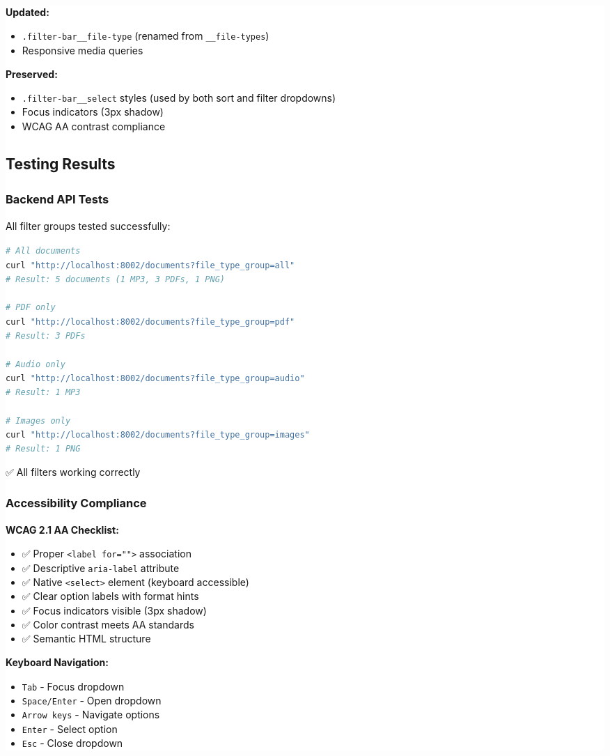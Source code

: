 **Updated:**
- `.filter-bar__file-type` (renamed from `__file-types`)
- Responsive media queries

**Preserved:**
- `.filter-bar__select` styles (used by both sort and filter dropdowns)
- Focus indicators (3px shadow)
- WCAG AA contrast compliance

## Testing Results

### Backend API Tests

All filter groups tested successfully:

```bash
# All documents
curl "http://localhost:8002/documents?file_type_group=all"
# Result: 5 documents (1 MP3, 3 PDFs, 1 PNG)

# PDF only
curl "http://localhost:8002/documents?file_type_group=pdf"
# Result: 3 PDFs

# Audio only
curl "http://localhost:8002/documents?file_type_group=audio"
# Result: 1 MP3

# Images only
curl "http://localhost:8002/documents?file_type_group=images"
# Result: 1 PNG
```

✅ All filters working correctly

### Accessibility Compliance

**WCAG 2.1 AA Checklist:**
- ✅ Proper `<label for="">` association
- ✅ Descriptive `aria-label` attribute
- ✅ Native `<select>` element (keyboard accessible)
- ✅ Clear option labels with format hints
- ✅ Focus indicators visible (3px shadow)
- ✅ Color contrast meets AA standards
- ✅ Semantic HTML structure

**Keyboard Navigation:**
- `Tab` - Focus dropdown
- `Space/Enter` - Open dropdown
- `Arrow keys` - Navigate options
- `Enter` - Select option
- `Esc` - Close dropdown
